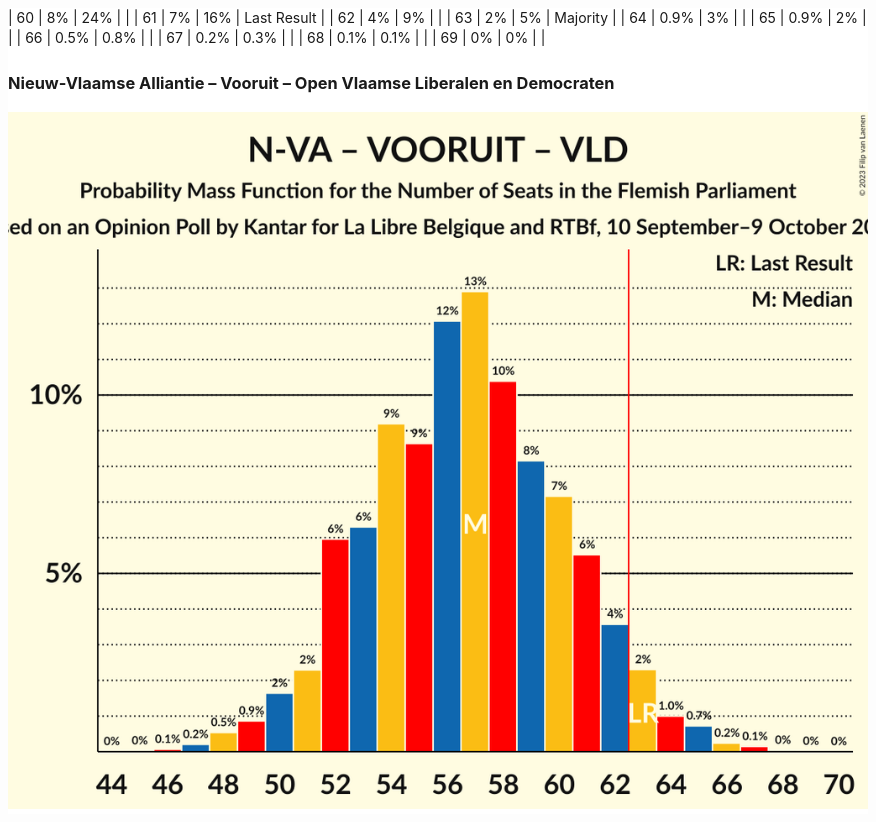 | 60 | 8% | 24% |  |
| 61 | 7% | 16% | Last Result |
| 62 | 4% | 9% |  |
| 63 | 2% | 5% | Majority |
| 64 | 0.9% | 3% |  |
| 65 | 0.9% | 2% |  |
| 66 | 0.5% | 0.8% |  |
| 67 | 0.2% | 0.3% |  |
| 68 | 0.1% | 0.1% |  |
| 69 | 0% | 0% |  |

### Nieuw-Vlaamse Alliantie – Vooruit – Open Vlaamse Liberalen en Democraten

![Graph with seats probability mass function not yet produced](2023-10-09-Kantar-coalitions-seats-pmf-n-va–vooruit–vld.png "Seats Probability Mass Function")

